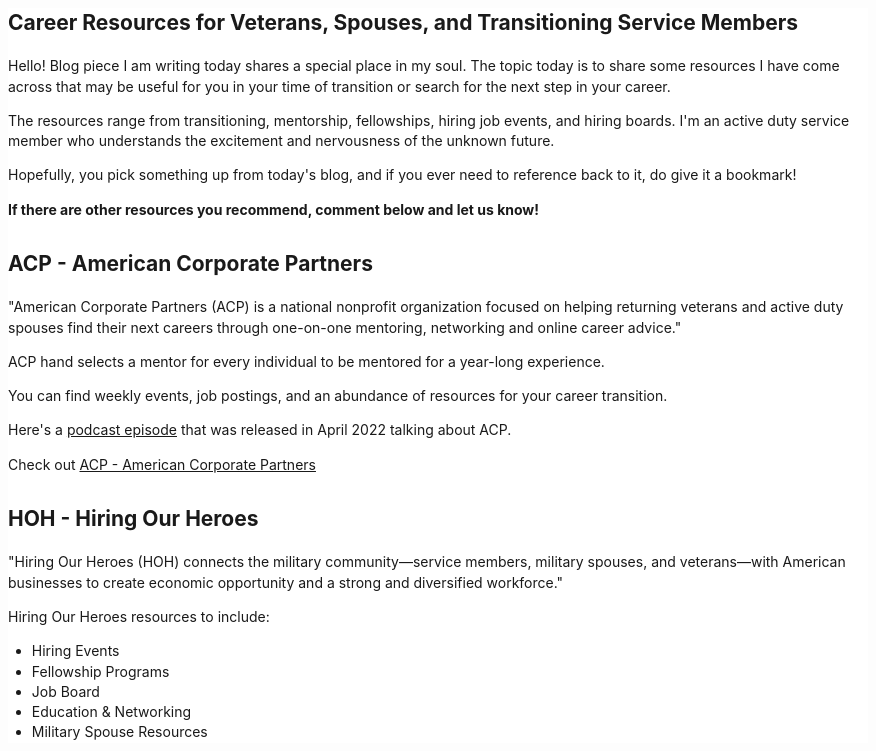 ## Career Resources for Veterans, Spouses, and Transitioning Service Members

Hello! Blog piece I am writing today shares a special place in my soul. The topic today is to share some resources I have come across that may be useful for you in your time of transition or search for the next step in your career. 

<iframe src="https://giphy.com/embed/3pZipqyo1sqHDfJGtz" width="480" height="405" frameBorder="0" class="giphy-embed" allowFullScreen></iframe><p><a href="https://giphy.com/gifs/sesamestreet-3pZipqyo1sqHDfJGtz"></a></p>

The resources range from transitioning, mentorship, fellowships, hiring job events, and hiring boards. I'm an active duty service member who understands the excitement and nervousness of the unknown future. 

Hopefully, you pick something up from today's blog, and if you ever need to reference back to it, do give it a bookmark!

**If there are other resources you recommend, comment below and let us know!**

<iframe src="https://giphy.com/embed/l1AszGIffxReZ8lS8" width="480" height="360" frameBorder="0" class="giphy-embed" allowFullScreen></iframe><p><a href="https://giphy.com/gifs/spongebob-season-4-spongebob-squarepants-l1AszGIffxReZ8lS8"></a></p>

## ACP - American Corporate Partners

"American Corporate Partners (ACP) is a national nonprofit organization focused on helping returning veterans and active duty spouses find their next careers through one-on-one mentoring, networking and online career advice."

ACP hand selects a mentor for every individual to be mentored for a year-long experience. 

You can find weekly events, job postings, and an abundance of resources for your career transition.

Here's a [podcast episode](https://usarmysoldierforlife.libsyn.com/s10e4-american-corporate-partners-acp) that was released in April 2022 talking about ACP.

<iframe src="https://giphy.com/embed/lNtRQNH1W7vSkYuZdY" width="480" height="256" frameBorder="0" class="giphy-embed" allowFullScreen></iframe><p><a href="https://giphy.com/gifs/lNtRQNH1W7vSkYuZdY"></a></p>

Check out [ACP - American Corporate Partners](https://www.acp-usa.org/)

## HOH - Hiring Our Heroes

"Hiring Our Heroes (HOH) connects the military community—service members, military spouses, and veterans—with American businesses to create economic opportunity and a strong and diversified workforce."

Hiring Our Heroes resources to include:

- Hiring Events
- Fellowship Programs
- Job Board
- Education & Networking
- Military Spouse Resources
